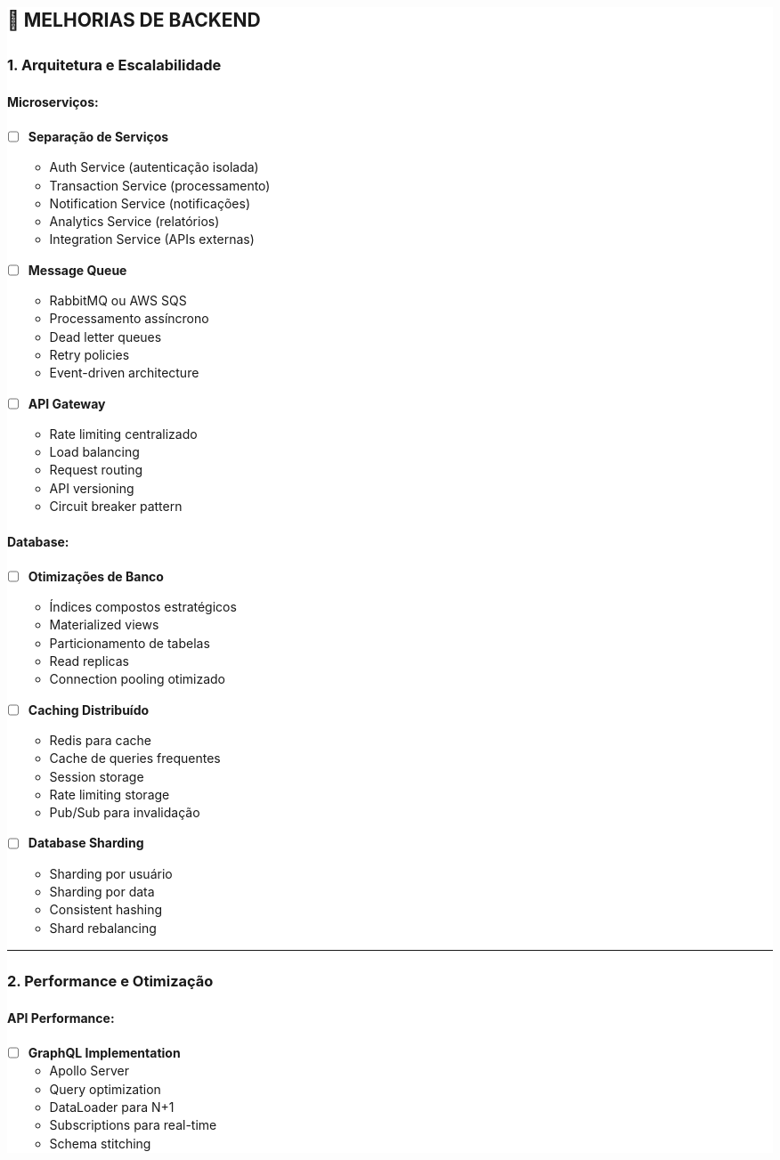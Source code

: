 
## 🔧 **MELHORIAS DE BACKEND**

### 1. **Arquitetura e Escalabilidade**

#### **Microserviços:**
- [ ] **Separação de Serviços**
  - Auth Service (autenticação isolada)
  - Transaction Service (processamento)
  - Notification Service (notificações)
  - Analytics Service (relatórios)
  - Integration Service (APIs externas)

- [ ] **Message Queue**
  - RabbitMQ ou AWS SQS
  - Processamento assíncrono
  - Dead letter queues
  - Retry policies
  - Event-driven architecture

- [ ] **API Gateway**
  - Rate limiting centralizado
  - Load balancing
  - Request routing
  - API versioning
  - Circuit breaker pattern

#### **Database:**
- [ ] **Otimizações de Banco**
  - Índices compostos estratégicos
  - Materialized views
  - Particionamento de tabelas
  - Read replicas
  - Connection pooling otimizado

- [ ] **Caching Distribuído**
  - Redis para cache
  - Cache de queries frequentes
  - Session storage
  - Rate limiting storage
  - Pub/Sub para invalidação

- [ ] **Database Sharding**
  - Sharding por usuário
  - Sharding por data
  - Consistent hashing
  - Shard rebalancing

---

### 2. **Performance e Otimização**

#### **API Performance:**
- [ ] **GraphQL Implementation**
  - Apollo Server
  - Query optimization
  - DataLoader para N+1
  - Subscriptions para real-time
  - Schema stitching
